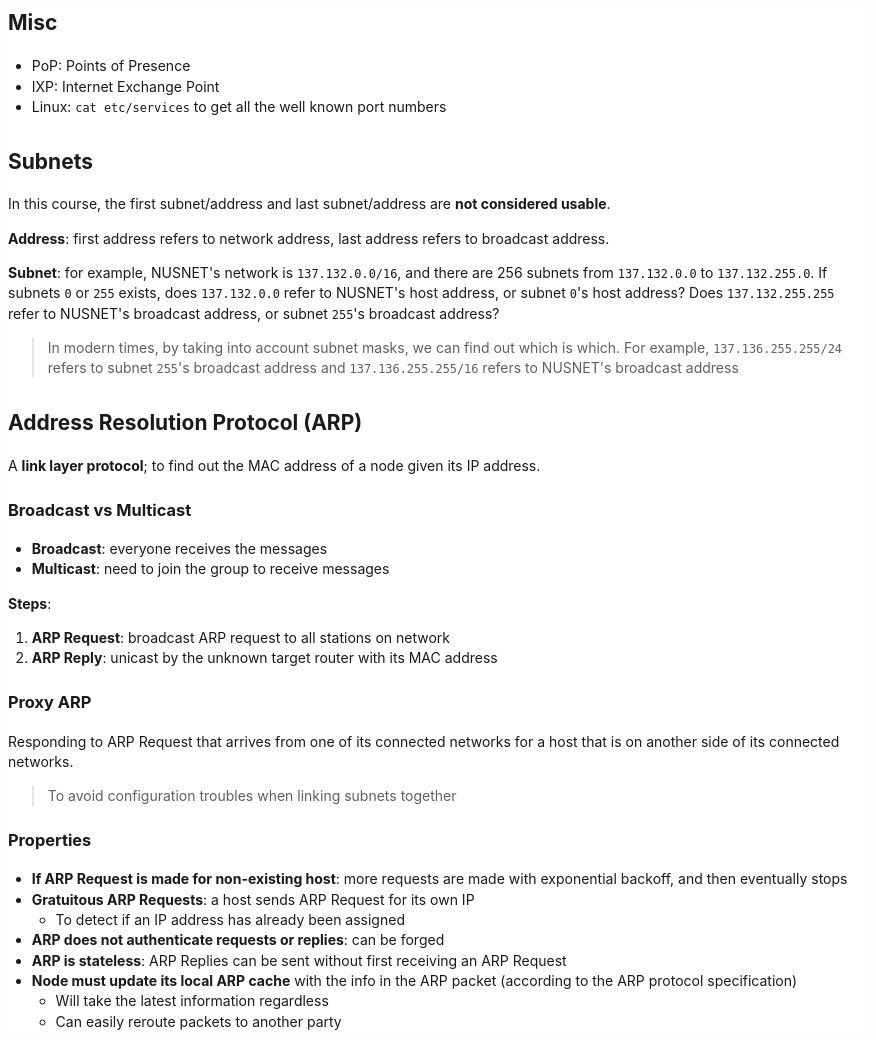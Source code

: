 ## Misc

- PoP: Points of Presence
- IXP: Internet Exchange Point
- Linux: `cat etc/services` to get all the well known port numbers

## Subnets

In this course, the first subnet/address and last subnet/address are **not considered usable**.

**Address**: first address refers to network address, last address refers to broadcast address.

**Subnet**: for example, NUSNET's network is `137.132.0.0/16`, and there are 256 subnets from `137.132.0.0` to `137.132.255.0`. If subnets `0` or `255` exists, does `137.132.0.0` refer to NUSNET's host address, or subnet `0`'s host address? Does `137.132.255.255` refer to NUSNET's broadcast address, or subnet `255`'s broadcast address?

> In modern times, by taking into account subnet masks, we can find out which is which. For example, `137.136.255.255/24` refers to subnet `255`'s broadcast address and `137.136.255.255/16` refers to NUSNET's broadcast address

## Address Resolution Protocol (ARP)

A **link layer protocol**; to find out the MAC address of a node given its IP address.

### Broadcast vs Multicast

- **Broadcast**: everyone receives the messages
- **Multicast**: need to join the group to receive messages

**Steps**:

1. **ARP Request**: broadcast ARP request to all stations on network
2. **ARP Reply**: unicast by the unknown target router with its MAC address

### Proxy ARP

Responding to ARP Request that arrives from one of its connected networks for a host that is on another side of its connected networks.

> To avoid configuration troubles when linking subnets together

### Properties

- **If ARP Request is made for non-existing host**: more requests are made with exponential backoff, and then eventually stops
- **Gratuitous ARP Requests**: a host sends ARP Request for its own IP
  - To detect if an IP address has already been assigned
- **ARP does not authenticate requests or replies**: can be forged
- **ARP is stateless**: ARP Replies can be sent without first receiving an ARP Request
- **Node must update its local ARP cache** with the info in the ARP packet (according to the ARP protocol specification)
  - Will take the latest information regardless
  - Can easily reroute packets to another party
